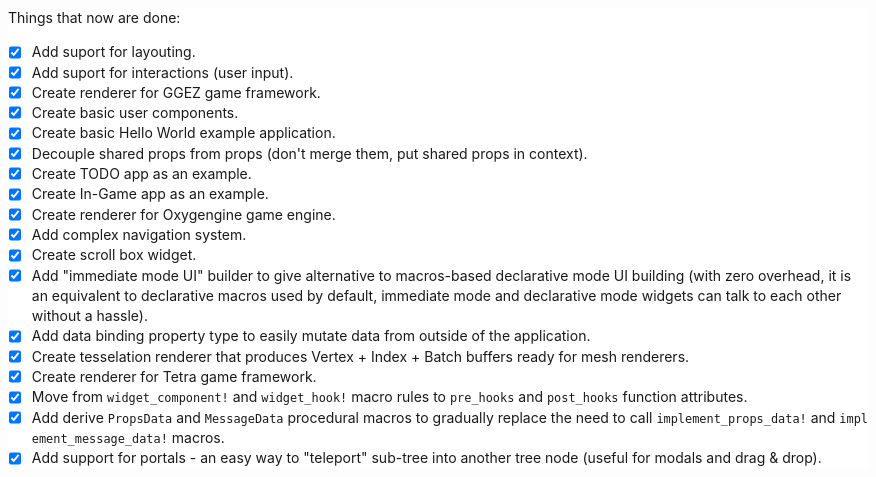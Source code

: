 
Things that now are done:
- [x] Add suport for layouting.
- [x] Add suport for interactions (user input).
- [x] Create renderer for GGEZ game framework.
- [x] Create basic user components.
- [x] Create basic Hello World example application.
- [x] Decouple shared props from props (don't merge them, put shared props in context).
- [x] Create TODO app as an example.
- [x] Create In-Game app as an example.
- [x] Create renderer for Oxygengine game engine.
- [x] Add complex navigation system.
- [x] Create scroll box widget.
- [x] Add "immediate mode UI" builder to give alternative to macros-based declarative mode UI building (with zero overhead, it is an equivalent to declarative macros used by default, immediate mode and declarative mode widgets can talk to each other without a hassle).
- [x] Add data binding property type to easily mutate data from outside of the application.
- [x] Create tesselation renderer that produces Vertex + Index + Batch buffers ready for mesh renderers.
- [x] Create renderer for Tetra game framework.
- [x] Move from `widget_component!` and `widget_hook!` macro rules to `pre_hooks` and `post_hooks` function attributes.
- [x] Add derive `PropsData` and `MessageData` procedural macros to gradually replace the need to call `implement_props_data!` and `implement_message_data!` macros.
- [x] Add support for portals - an easy way to "teleport" sub-tree into another tree node (useful for modals and drag & drop).
